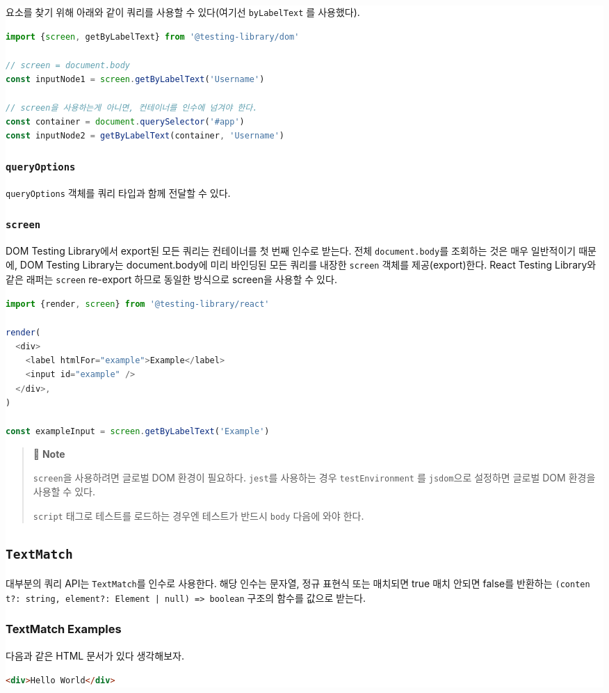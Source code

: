 요소를 찾기 위해 아래와 같이 쿼리를 사용할 수 있다(여기선 `byLabelText` 를 사용했다).

```javascript
import {screen, getByLabelText} from '@testing-library/dom'

// screen = document.body
const inputNode1 = screen.getByLabelText('Username')

// screen을 사용하는게 아니면, 컨테이너를 인수에 넘겨야 한다.
const container = document.querySelector('#app')
const inputNode2 = getByLabelText(container, 'Username')
```

### `queryOptions`

`queryOptions` 객체를 쿼리 타입과 함께 전달할 수 있다.

### `screen`

DOM Testing Library에서 export된 모든 쿼리는 컨테이너를 첫 번째 인수로 받는다. 전체 `document.body`를 조회하는 것은 매우 일반적이기 때문에, DOM Testing Library는 document.body에 미리 바인딩된 모든 쿼리를 내장한 `screen` 객체를 제공(export)한다. React Testing Library와 같은 래퍼는 `screen` re-export 하므로 동일한 방식으로 screen을 사용할 수 있다.

```javascript
import {render, screen} from '@testing-library/react'

render(
  <div>
    <label htmlFor="example">Example</label>
    <input id="example" />
  </div>,
)

const exampleInput = screen.getByLabelText('Example')
```

> 📌 **Note**
> 
> `screen`을 사용하려면 글로벌 DOM 환경이 필요하다. `jest`를 사용하는 경우 `testEnvironment` 를 `jsdom`으로 설정하면 글로벌 DOM 환경을 사용할 수 있다.
> 
> `script` 태그로 테스트를 로드하는 경우엔 테스트가 반드시 `body` 다음에 와야 한다. 
> 

## `TextMatch`

대부분의 쿼리 API는 `TextMatch`를 인수로 사용한다. 해당 인수는 문자열, 정규 표현식 또는 매치되면 true 매치 안되면 false를 반환하는 `(content?: string, element?: Element | null) => boolean` 구조의 함수를 값으로 받는다.

### TextMatch Examples

다음과 같은 HTML 문서가 있다 생각해보자.

```html
<div>Hello World</div>
```
